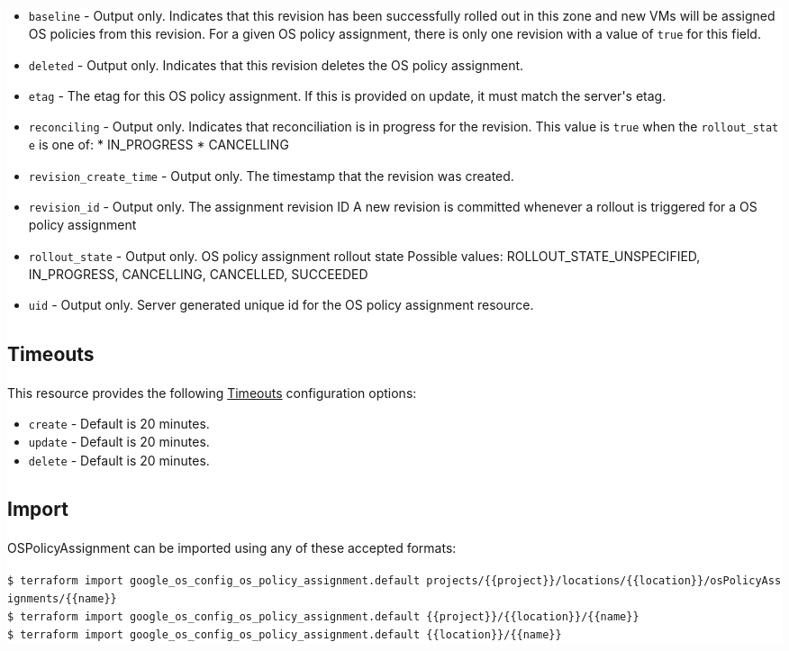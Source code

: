 * `baseline` -
  Output only. Indicates that this revision has been successfully rolled out in this zone and new VMs will be assigned OS policies from this revision. For a given OS policy assignment, there is only one revision with a value of `true` for this field.
  
* `deleted` -
  Output only. Indicates that this revision deletes the OS policy assignment.
  
* `etag` -
  The etag for this OS policy assignment. If this is provided on update, it must match the server's etag.
  
* `reconciling` -
  Output only. Indicates that reconciliation is in progress for the revision. This value is `true` when the `rollout_state` is one of: * IN_PROGRESS * CANCELLING
  
* `revision_create_time` -
  Output only. The timestamp that the revision was created.
  
* `revision_id` -
  Output only. The assignment revision ID A new revision is committed whenever a rollout is triggered for a OS policy assignment
  
* `rollout_state` -
  Output only. OS policy assignment rollout state Possible values: ROLLOUT_STATE_UNSPECIFIED, IN_PROGRESS, CANCELLING, CANCELLED, SUCCEEDED
  
* `uid` -
  Output only. Server generated unique id for the OS policy assignment resource.
  
## Timeouts

This resource provides the following
[Timeouts](/docs/configuration/resources.html#timeouts) configuration options:

- `create` - Default is 20 minutes.
- `update` - Default is 20 minutes.
- `delete` - Default is 20 minutes.

## Import

OSPolicyAssignment can be imported using any of these accepted formats:

```
$ terraform import google_os_config_os_policy_assignment.default projects/{{project}}/locations/{{location}}/osPolicyAssignments/{{name}}
$ terraform import google_os_config_os_policy_assignment.default {{project}}/{{location}}/{{name}}
$ terraform import google_os_config_os_policy_assignment.default {{location}}/{{name}}
```



